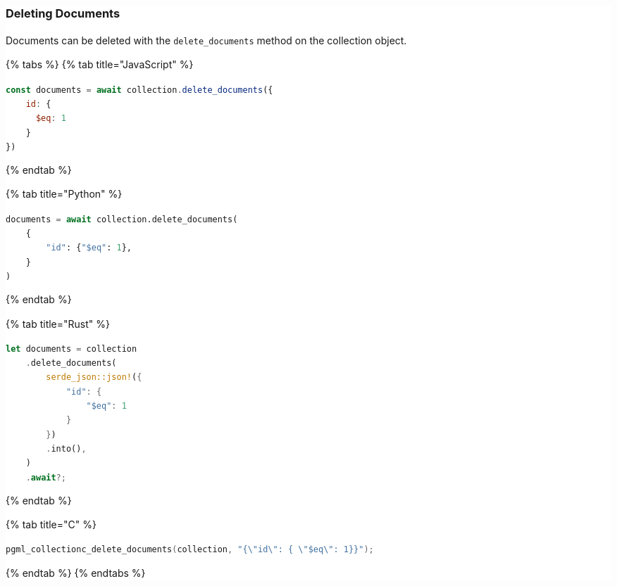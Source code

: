 ### Deleting Documents

Documents can be deleted with the `delete_documents` method on the collection object.

{% tabs %}
{% tab title="JavaScript" %}
```javascript
const documents = await collection.delete_documents({
    id: {
      $eq: 1
    }
})
```
{% endtab %}

{% tab title="Python" %}
```python
documents = await collection.delete_documents(
    {
        "id": {"$eq": 1},
    }
)
```
{% endtab %}

{% tab title="Rust" %}
```rust
let documents = collection
    .delete_documents(
        serde_json::json!({
            "id": {
                "$eq": 1
            }
        })
        .into(),
    )
    .await?;
```
{% endtab %}

{% tab title="C" %}
```c
pgml_collectionc_delete_documents(collection, "{\"id\": { \"$eq\": 1}}");
```
{% endtab %}
{% endtabs %}
